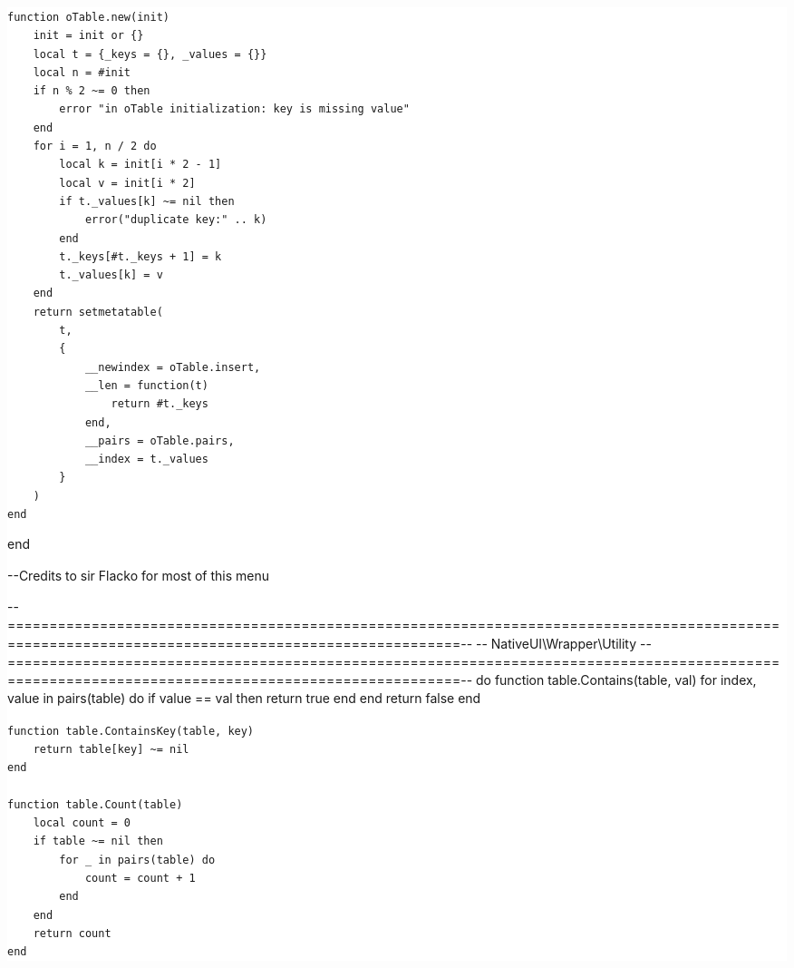    function oTable.new(init)
        init = init or {}
        local t = {_keys = {}, _values = {}}
        local n = #init
        if n % 2 ~= 0 then
            error "in oTable initialization: key is missing value"
        end
        for i = 1, n / 2 do
            local k = init[i * 2 - 1]
            local v = init[i * 2]
            if t._values[k] ~= nil then
                error("duplicate key:" .. k)
            end
            t._keys[#t._keys + 1] = k
            t._values[k] = v
        end
        return setmetatable(
            t,
            {
                __newindex = oTable.insert,
                __len = function(t)
                    return #t._keys
                end,
                __pairs = oTable.pairs,
                __index = t._values
            }
        )
    end
end


--Credits to sir Flacko for most of this menu

--==================================================================================================================================================--
-- NativeUI\Wrapper\Utility
--==================================================================================================================================================--
do
    function table.Contains(table, val)
        for index, value in pairs(table) do
            if value == val then
                return true
            end
        end
        return false
    end

    function table.ContainsKey(table, key)
        return table[key] ~= nil
    end

    function table.Count(table)
        local count = 0
        if table ~= nil then
            for _ in pairs(table) do
                count = count + 1
            end
        end
        return count
    end
